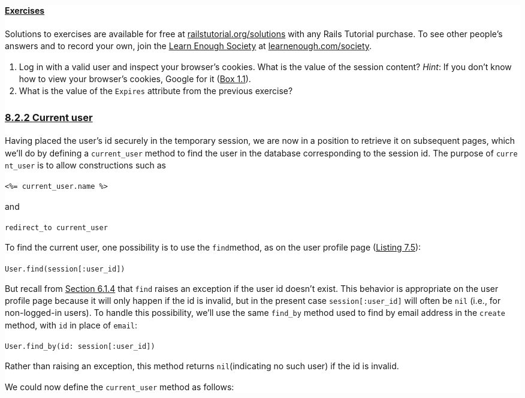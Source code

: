 #### [Exercises](https://www.railstutorial.org/book/basic_login#sec-exercises_a_working_log_in_method)

Solutions to exercises are available for free at [railstutorial.org/solutions](http://railstutorial.org/solutions) with any Rails Tutorial purchase. To see other people’s answers and to record your own, join the [Learn Enough Society](http://learnenough.com/society) at [learnenough.com/society](http://learnenough.com/society).

1. Log in with a valid user and inspect your browser’s cookies. What is the value of the session content? *Hint*: If you don’t know how to view your browser’s cookies, Google for it ([Box 1.1](https://www.railstutorial.org/book/beginning#aside-technical_sophistication)).
2. What is the value of the `Expires` attribute from the previous exercise?

### [8.2.2 Current user](https://www.railstutorial.org/book/basic_login#sec-current_user)

Having placed the user’s id securely in the temporary session, we are now in a position to retrieve it on subsequent pages, which we’ll do by defining a `current_user` method to find the user in the database corresponding to the session id. The purpose of `current_user` is to allow constructions such as

```
<%= current_user.name %>

```

and

```
redirect_to current_user

```

To find the current user, one possibility is to use the `find`method, as on the user profile page ([Listing 7.5](https://www.railstutorial.org/book/sign_up#code-user_show_action)):

```
User.find(session[:user_id])

```

But recall from [Section 6.1.4](https://www.railstutorial.org/book/modeling_users#sec-finding_user_objects) that `find` raises an exception if the user id doesn’t exist. This behavior is appropriate on the user profile page because it will only happen if the id is invalid, but in the present case `session[:user_id]` will often be `nil` (i.e., for non-logged-in users). To handle this possibility, we’ll use the same `find_by` method used to find by email address in the `create` method, with `id` in place of `email`:

```
User.find_by(id: session[:user_id])

```

Rather than raising an exception, this method returns `nil`(indicating no such user) if the id is invalid.

We could now define the `current_user` method as follows:
